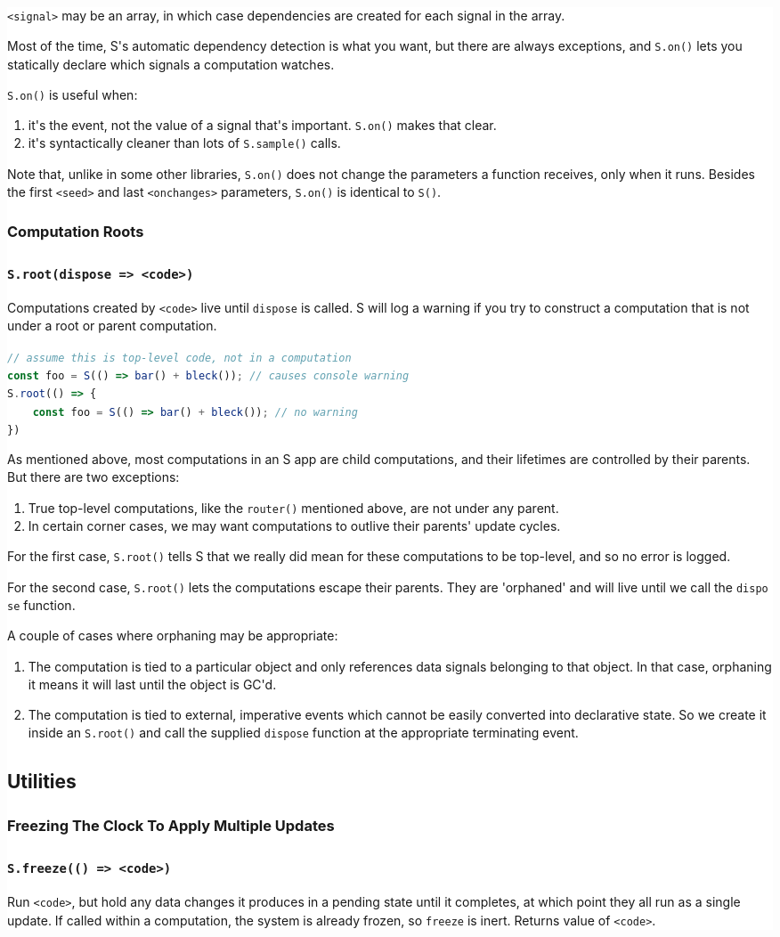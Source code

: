 `<signal>` may be an array, in which case dependencies are created for each signal in the array.

Most of the time, S's automatic dependency detection is what you want, but there are always exceptions, and `S.on()` lets you statically declare which signals a computation watches.

`S.on()` is useful when:
1. it's the event, not the value of a signal that's important. `S.on()` makes that clear.
2. it's syntactically cleaner than lots of `S.sample()` calls.

Note that, unlike in some other libraries, `S.on()` does not change the parameters a function receives, only when it runs.  Besides the first `<seed>` and last `<onchanges>` parameters, `S.on()` is identical to `S()`.

### Computation Roots

### `S.root(dispose => <code>)`
Computations created by `<code>` live until `dispose` is called.  S will log a warning if you try to construct a computation that is not under a root or parent computation.

```javascript
// assume this is top-level code, not in a computation
const foo = S(() => bar() + bleck()); // causes console warning
S.root(() => {
    const foo = S(() => bar() + bleck()); // no warning
})
```

As mentioned above, most computations in an S app are child computations, and their lifetimes are controlled by their parents.  But there are two exceptions:

1. True top-level computations, like the `router()` mentioned above, are not under any parent.
2. In certain corner cases, we may want computations to outlive their parents' update cycles.

For the first case, `S.root()` tells S that we really did mean for these computations to be top-level, and so no error is logged.

For the second case, `S.root()` lets the computations escape their parents.  They are 'orphaned' and will live until we call the `dispose` function.

A couple of cases where orphaning may be appropriate:

1. The computation is tied to a particular object and only references data signals belonging to that object.  In that case, orphaning it means it will last until the object is GC'd.

2. The computation is tied to external, imperative events which cannot be easily converted into declarative state.  So we create it inside an `S.root()` and call the supplied `dispose` function at the appropriate terminating event.


## Utilities

### Freezing The Clock To Apply Multiple Updates

### `S.freeze(() => <code>)`
Run `<code>`, but hold any data changes it produces in a pending state until it completes, at which point they all run as a single update.  If called within a computation, the system is already frozen, so `freeze` is inert.  Returns value of `<code>`.

